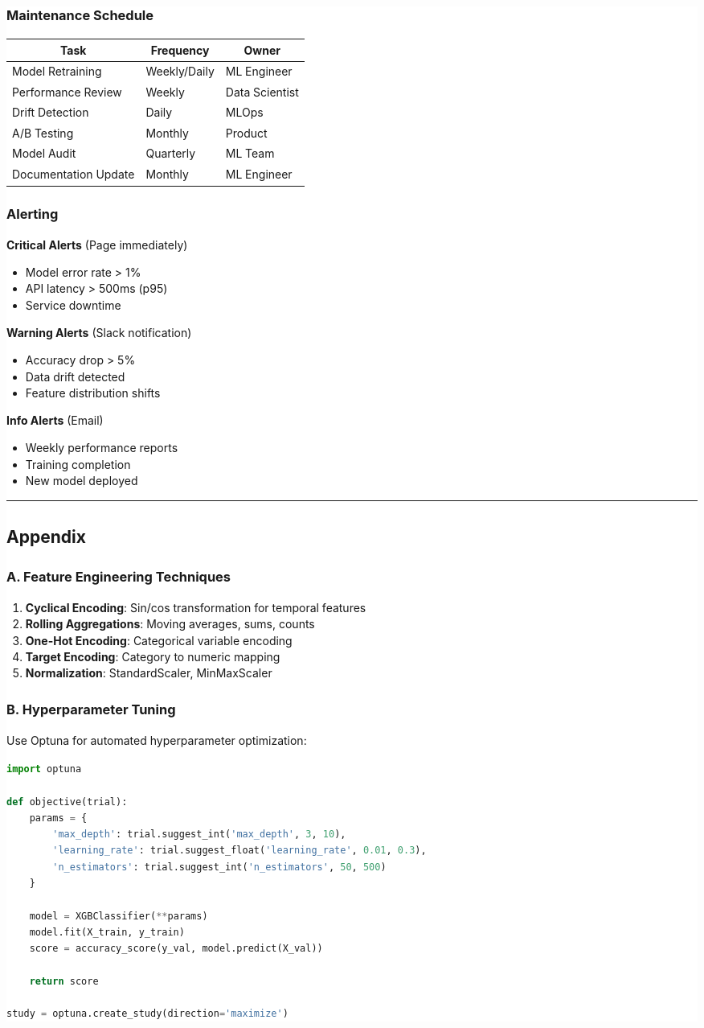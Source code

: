 ### Maintenance Schedule

| Task | Frequency | Owner |
|------|-----------|-------|
| Model Retraining | Weekly/Daily | ML Engineer |
| Performance Review | Weekly | Data Scientist |
| Drift Detection | Daily | MLOps |
| A/B Testing | Monthly | Product |
| Model Audit | Quarterly | ML Team |
| Documentation Update | Monthly | ML Engineer |

### Alerting

**Critical Alerts** (Page immediately)
- Model error rate > 1%
- API latency > 500ms (p95)
- Service downtime

**Warning Alerts** (Slack notification)
- Accuracy drop > 5%
- Data drift detected
- Feature distribution shifts

**Info Alerts** (Email)
- Weekly performance reports
- Training completion
- New model deployed

---

## Appendix

### A. Feature Engineering Techniques

1. **Cyclical Encoding**: Sin/cos transformation for temporal features
2. **Rolling Aggregations**: Moving averages, sums, counts
3. **One-Hot Encoding**: Categorical variable encoding
4. **Target Encoding**: Category to numeric mapping
5. **Normalization**: StandardScaler, MinMaxScaler

### B. Hyperparameter Tuning

Use Optuna for automated hyperparameter optimization:

```python
import optuna

def objective(trial):
    params = {
        'max_depth': trial.suggest_int('max_depth', 3, 10),
        'learning_rate': trial.suggest_float('learning_rate', 0.01, 0.3),
        'n_estimators': trial.suggest_int('n_estimators', 50, 500)
    }

    model = XGBClassifier(**params)
    model.fit(X_train, y_train)
    score = accuracy_score(y_val, model.predict(X_val))

    return score

study = optuna.create_study(direction='maximize')
```